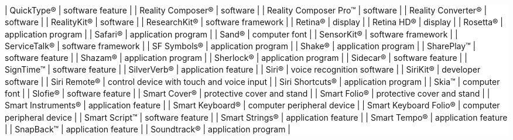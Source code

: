 | QuickType® | software feature |
| Reality Composer® | software |
| Reality Composer Pro™ | software |
| Reality Converter® | software |
| RealityKit® | software |
| ResearchKit® | software framework |
| Retina® | display |
| Retina HD® | display |
| Rosetta® | application program |
| Safari® | application program |
| Sand® | computer font |
| SensorKit® | software framework |
| ServiceTalk® | software framework |
| SF Symbols® | application program |
| Shake® | application program |
| SharePlay™ | software feature |
| Shazam® | application program |
| Sherlock® | application program |
| Sidecar® | software feature |
| SignTime™ | software feature |
| SilverVerb® | application feature |
| Siri® | voice recognition software |
| SiriKit® | developer software |
| Siri Remote® | control device with touch and voice input |
| Siri Shortcuts® | application program |
| Skia™ | computer font |
| Slofie® | software feature |
| Smart Cover® | protective cover and stand |
| Smart Folio® | protective cover and stand |
| Smart Instruments® | application feature |
| Smart Keyboard® | computer peripheral device |
| Smart Keyboard Folio® | computer peripheral device |
| Smart Script™ | software feature |
| Smart Strings® | application feature |
| Smart Tempo® | application feature |
| SnapBack™ | application feature |
| Soundtrack® | application program |